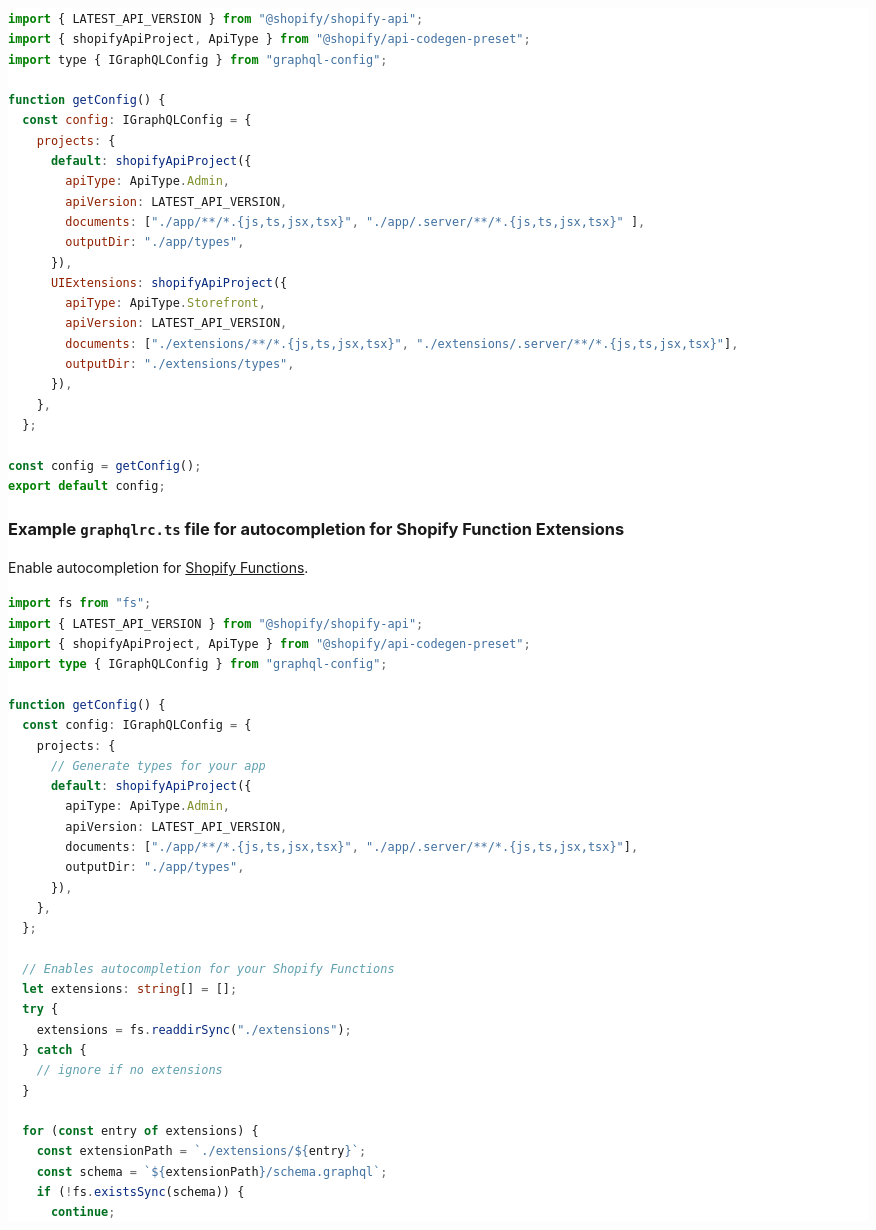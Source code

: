 ```js
import { LATEST_API_VERSION } from "@shopify/shopify-api";
import { shopifyApiProject, ApiType } from "@shopify/api-codegen-preset";
import type { IGraphQLConfig } from "graphql-config";

function getConfig() {
  const config: IGraphQLConfig = {
    projects: {
      default: shopifyApiProject({
        apiType: ApiType.Admin,
        apiVersion: LATEST_API_VERSION,
        documents: ["./app/**/*.{js,ts,jsx,tsx}", "./app/.server/**/*.{js,ts,jsx,tsx}" ],
        outputDir: "./app/types",
      }),
      UIExtensions: shopifyApiProject({
        apiType: ApiType.Storefront,
        apiVersion: LATEST_API_VERSION,
        documents: ["./extensions/**/*.{js,ts,jsx,tsx}", "./extensions/.server/**/*.{js,ts,jsx,tsx}"],
        outputDir: "./extensions/types",
      }),
    },
  };

const config = getConfig();
export default config;
```


### Example `graphqlrc.ts` file for autocompletion for Shopify Function Extensions
Enable autocompletion for [Shopify Functions](https://shopify.dev/docs/apps/build/functions).
```ts
import fs from "fs";
import { LATEST_API_VERSION } from "@shopify/shopify-api";
import { shopifyApiProject, ApiType } from "@shopify/api-codegen-preset";
import type { IGraphQLConfig } from "graphql-config";

function getConfig() {
  const config: IGraphQLConfig = {
    projects: {
      // Generate types for your app
      default: shopifyApiProject({
        apiType: ApiType.Admin,
        apiVersion: LATEST_API_VERSION,
        documents: ["./app/**/*.{js,ts,jsx,tsx}", "./app/.server/**/*.{js,ts,jsx,tsx}"],
        outputDir: "./app/types",
      }),
    },
  };

  // Enables autocompletion for your Shopify Functions
  let extensions: string[] = [];
  try {
    extensions = fs.readdirSync("./extensions");
  } catch {
    // ignore if no extensions
  }

  for (const entry of extensions) {
    const extensionPath = `./extensions/${entry}`;
    const schema = `${extensionPath}/schema.graphql`;
    if (!fs.existsSync(schema)) {
      continue;
```